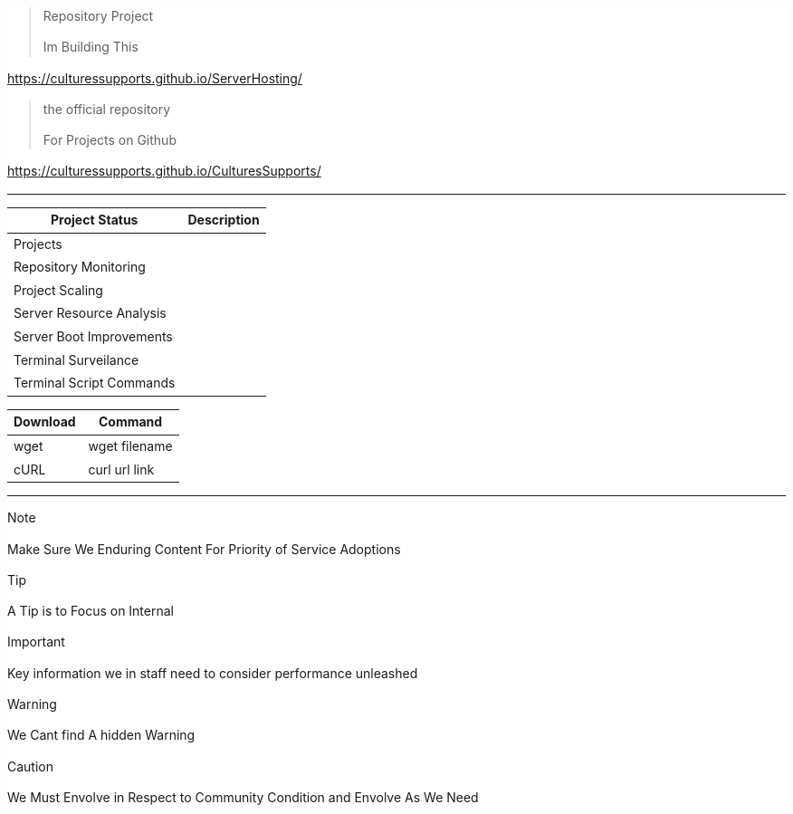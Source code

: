 

> Repository Project
> 
> Im Building This

https://culturessupports.github.io/ServerHosting/



> the official repository
> 
> For Projects on Github
>

https://culturessupports.github.io/CulturesSupports/


---------------

| Project Status | Description   |
| --------       | ----------    | 
| Projects                       |
| Repository Monitoring          
| Project Scaling             |
| Server Resource Analysis    |
| Server Boot Improvements    |
| Terminal Surveilance    |
| Terminal Script  Commands    |

| Download   | Command       |
| ---------- | ------------- |
| wget       |  wget filename|
| cURL       |  curl url link |

 
--------------------------------------

> [!NOTE]
> Make Sure We Enduring Content For Priority of Service Adoptions

> [!TIP]
> A Tip is to Focus on Internal


> [!IMPORTANT]
> Key information we in staff need to consider performance unleashed

> [!WARNING]
> We Cant find A hidden Warning

> [!CAUTION]
> We Must Envolve in Respect to Community Condition and Envolve As We Need
